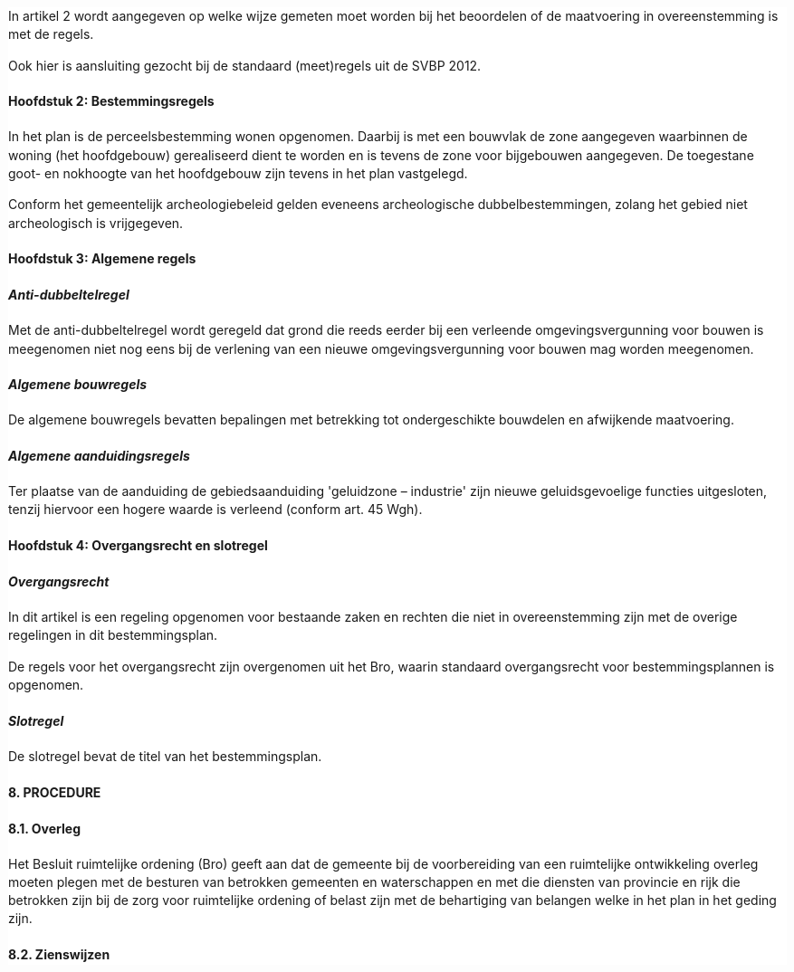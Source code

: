 In artikel 2 wordt aangegeven op welke wijze gemeten moet worden bij het beoordelen of de maatvoering in overeenstemming is met de regels.

Ook hier is aansluiting gezocht bij de standaard (meet)regels uit de SVBP 2012.

#### **Hoofdstuk 2: Bestemmingsregels**

In het plan is de perceelsbestemming wonen opgenomen. Daarbij is met een bouwvlak de zone aangegeven waarbinnen de woning (het hoofdgebouw) gerealiseerd dient te worden en is tevens de zone voor bijgebouwen aangegeven. De toegestane goot- en nokhoogte van het hoofdgebouw zijn tevens in het plan vastgelegd.

Conform het gemeentelijk archeologiebeleid gelden eveneens archeologische dubbelbestemmingen, zolang het gebied niet archeologisch is vrijgegeven.

#### **Hoofdstuk 3: Algemene regels**

#### *Anti-dubbeltelregel*

Met de anti-dubbeltelregel wordt geregeld dat grond die reeds eerder bij een verleende omgevingsvergunning voor bouwen is meegenomen niet nog eens bij de verlening van een nieuwe omgevingsvergunning voor bouwen mag worden meegenomen.

#### *Algemene bouwregels*

De algemene bouwregels bevatten bepalingen met betrekking tot ondergeschikte bouwdelen en afwijkende maatvoering.

#### *Algemene aanduidingsregels*

Ter plaatse van de aanduiding de gebiedsaanduiding 'geluidzone – industrie' zijn nieuwe geluidsgevoelige functies uitgesloten, tenzij hiervoor een hogere waarde is verleend (conform art. 45 Wgh).

#### **Hoofdstuk 4: Overgangsrecht en slotregel**

#### *Overgangsrecht*

In dit artikel is een regeling opgenomen voor bestaande zaken en rechten die niet in overeenstemming zijn met de overige regelingen in dit bestemmingsplan.

De regels voor het overgangsrecht zijn overgenomen uit het Bro, waarin standaard overgangsrecht voor bestemmingsplannen is opgenomen.

#### *Slotregel*

De slotregel bevat de titel van het bestemmingsplan.

#### **8. PROCEDURE**

#### **8.1. Overleg**

Het Besluit ruimtelijke ordening (Bro) geeft aan dat de gemeente bij de voorbereiding van een ruimtelijke ontwikkeling overleg moeten plegen met de besturen van betrokken gemeenten en waterschappen en met die diensten van provincie en rijk die betrokken zijn bij de zorg voor ruimtelijke ordening of belast zijn met de behartiging van belangen welke in het plan in het geding zijn.

#### **8.2. Zienswijzen**
